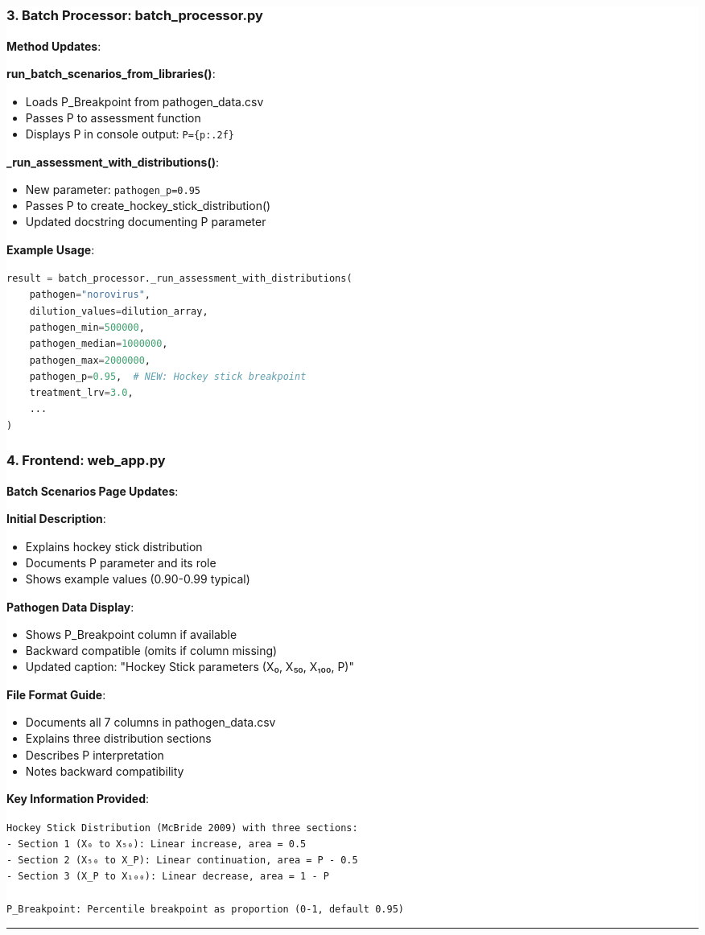 ### 3. Batch Processor: batch_processor.py

**Method Updates**:

**run_batch_scenarios_from_libraries()**:
- Loads P_Breakpoint from pathogen_data.csv
- Passes P to assessment function
- Displays P in console output: `P={p:.2f}`

**_run_assessment_with_distributions()**:
- New parameter: `pathogen_p=0.95`
- Passes P to create_hockey_stick_distribution()
- Updated docstring documenting P parameter

**Example Usage**:
```python
result = batch_processor._run_assessment_with_distributions(
    pathogen="norovirus",
    dilution_values=dilution_array,
    pathogen_min=500000,
    pathogen_median=1000000,
    pathogen_max=2000000,
    pathogen_p=0.95,  # NEW: Hockey stick breakpoint
    treatment_lrv=3.0,
    ...
)
```

### 4. Frontend: web_app.py

**Batch Scenarios Page Updates**:

**Initial Description**:
- Explains hockey stick distribution
- Documents P parameter and its role
- Shows example values (0.90-0.99 typical)

**Pathogen Data Display**:
- Shows P_Breakpoint column if available
- Backward compatible (omits if column missing)
- Updated caption: "Hockey Stick parameters (X₀, X₅₀, X₁₀₀, P)"

**File Format Guide**:
- Documents all 7 columns in pathogen_data.csv
- Explains three distribution sections
- Describes P interpretation
- Notes backward compatibility

**Key Information Provided**:
```
Hockey Stick Distribution (McBride 2009) with three sections:
- Section 1 (X₀ to X₅₀): Linear increase, area = 0.5
- Section 2 (X₅₀ to X_P): Linear continuation, area = P - 0.5
- Section 3 (X_P to X₁₀₀): Linear decrease, area = 1 - P

P_Breakpoint: Percentile breakpoint as proportion (0-1, default 0.95)
```

---